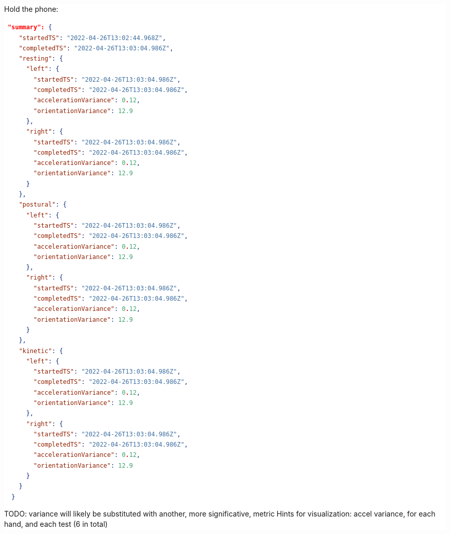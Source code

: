 Hold the phone:
```json
 "summary": {
    "startedTS": "2022-04-26T13:02:44.968Z",
    "completedTS": "2022-04-26T13:03:04.986Z",
    "resting": {
      "left": {
        "startedTS": "2022-04-26T13:03:04.986Z",
        "completedTS": "2022-04-26T13:03:04.986Z",
        "accelerationVariance": 0.12,
        "orientationVariance": 12.9
      },
      "right": {
        "startedTS": "2022-04-26T13:03:04.986Z",
        "completedTS": "2022-04-26T13:03:04.986Z",
        "accelerationVariance": 0.12,
        "orientationVariance": 12.9
      }
    },
    "postural": {
      "left": {
        "startedTS": "2022-04-26T13:03:04.986Z",
        "completedTS": "2022-04-26T13:03:04.986Z",
        "accelerationVariance": 0.12,
        "orientationVariance": 12.9
      },
      "right": {
        "startedTS": "2022-04-26T13:03:04.986Z",
        "completedTS": "2022-04-26T13:03:04.986Z",
        "accelerationVariance": 0.12,
        "orientationVariance": 12.9
      }
    },
    "kinetic": {
      "left": {
        "startedTS": "2022-04-26T13:03:04.986Z",
        "completedTS": "2022-04-26T13:03:04.986Z",
        "accelerationVariance": 0.12,
        "orientationVariance": 12.9
      },
      "right": {
        "startedTS": "2022-04-26T13:03:04.986Z",
        "completedTS": "2022-04-26T13:03:04.986Z",
        "accelerationVariance": 0.12,
        "orientationVariance": 12.9
      }
    }
  }
```
TODO: variance will likely be substituted with another, more significative, metric
Hints for visualization: accel variance, for each hand, and each test (6 in total)
